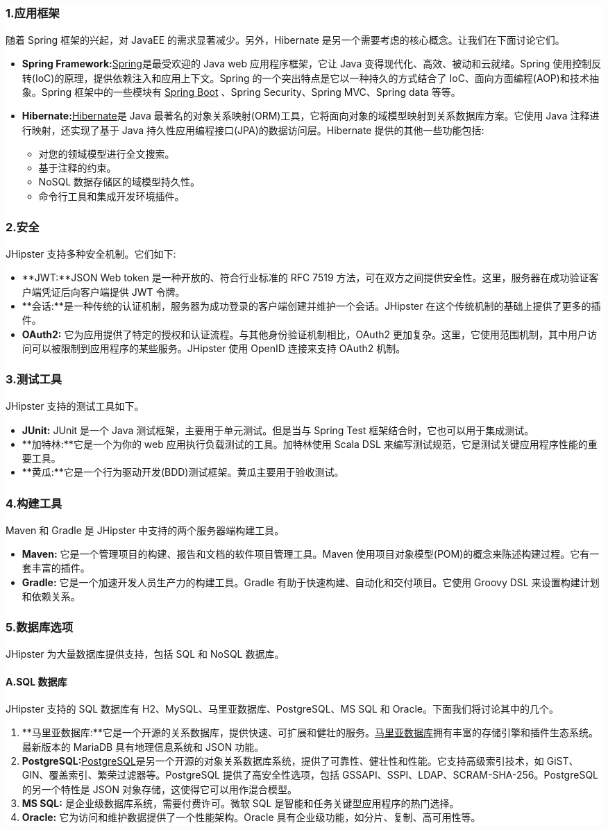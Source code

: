 ### 1.应用框架

随着 Spring 框架的兴起，对 JavaEE 的需求显著减少。另外，Hibernate 是另一个需要考虑的核心概念。让我们在下面讨论它们。

*   **Spring Framework:**[Spring](https://www.geeksforgeeks.org/introduction-to-spring-framework/)是最受欢迎的 Java web 应用程序框架，它让 Java 变得现代化、高效、被动和云就绪。Spring 使用控制反转(IoC)的原理，提供依赖注入和应用上下文。Spring 的一个突出特点是它以一种持久的方式结合了 IoC、面向方面编程(AOP)和技术抽象。Spring 框架中的一些模块有 [Spring Boot](https://www.geeksforgeeks.org/introduction-to-spring-boot/) 、Spring Security、Spring MVC、Spring data 等等。

*   **Hibernate:**[Hibernate](https://www.geeksforgeeks.org/introduction-to-hibernate-framework/)是 Java 最著名的对象关系映射(ORM)工具，它将面向对象的域模型映射到关系数据库方案。它使用 Java 注释进行映射，还实现了基于 Java 持久性应用编程接口(JPA)的数据访问层。Hibernate 提供的其他一些功能包括:
    *   对您的领域模型进行全文搜索。
    *   基于注释的约束。
    *   NoSQL 数据存储区的域模型持久性。
    *   命令行工具和集成开发环境插件。

### 2.安全

JHipster 支持多种安全机制。它们如下:

*   **JWT:**JSON Web token 是一种开放的、符合行业标准的 RFC 7519 方法，可在双方之间提供安全性。这里，服务器在成功验证客户端凭证后向客户端提供 JWT 令牌。
*   **会话:**是一种传统的认证机制，服务器为成功登录的客户端创建并维护一个会话。JHipster 在这个传统机制的基础上提供了更多的插件。
*   **OAuth2:** 它为应用提供了特定的授权和认证流程。与其他身份验证机制相比，OAuth2 更加复杂。这里，它使用范围机制，其中用户访问可以被限制到应用程序的某些服务。JHipster 使用 OpenID 连接来支持 OAuth2 机制。

### 3.测试工具

JHipster 支持的测试工具如下。

*   **JUnit:** JUnit 是一个 Java 测试框架，主要用于单元测试。但是当与 Spring Test 框架结合时，它也可以用于集成测试。
*   **加特林:**它是一个为你的 web 应用执行负载测试的工具。加特林使用 Scala DSL 来编写测试规范，它是测试关键应用程序性能的重要工具。
*   **黄瓜:**它是一个行为驱动开发(BDD)测试框架。黄瓜主要用于验收测试。

### 4.构建工具

Maven 和 Gradle 是 JHipster 中支持的两个服务器端构建工具。

*   **Maven:** 它是一个管理项目的构建、报告和文档的软件项目管理工具。Maven 使用项目对象模型(POM)的概念来陈述构建过程。它有一套丰富的插件。
*   **Gradle:** 它是一个加速开发人员生产力的构建工具。Gradle 有助于快速构建、自动化和交付项目。它使用 Groovy DSL 来设置构建计划和依赖关系。

### 5.数据库选项

JHipster 为大量数据库提供支持，包括 SQL 和 NoSQL 数据库。

#### A.SQL 数据库

JHipster 支持的 SQL 数据库有 H2、MySQL、马里亚数据库、PostgreSQL、MS SQL 和 Oracle。下面我们将讨论其中的几个。

1.  **马里亚数据库:**它是一个开源的关系数据库，提供快速、可扩展和健壮的服务。[马里亚数据库](https://www.geeksforgeeks.org/introduction-of-mariadb/)拥有丰富的存储引擎和插件生态系统。最新版本的 MariaDB 具有地理信息系统和 JSON 功能。
2.  **PostgreSQL:**[PostgreSQL](https://www.geeksforgeeks.org/what-is-postgresql-introduction/)是另一个开源的对象关系数据库系统，提供了可靠性、健壮性和性能。它支持高级索引技术，如 GiST、GIN、覆盖索引、繁荣过滤器等。PostgreSQL 提供了高安全性选项，包括 GSSAPI、SSPI、LDAP、SCRAM-SHA-256。PostgreSQL 的另一个特性是 JSON 对象存储，这使得它可以用作混合模型。
3.  **MS SQL:** 是企业级数据库系统，需要付费许可。微软 SQL 是智能和任务关键型应用程序的热门选择。
4.  **Oracle:** 它为访问和维护数据提供了一个性能架构。Oracle 具有企业级功能，如分片、复制、高可用性等。
